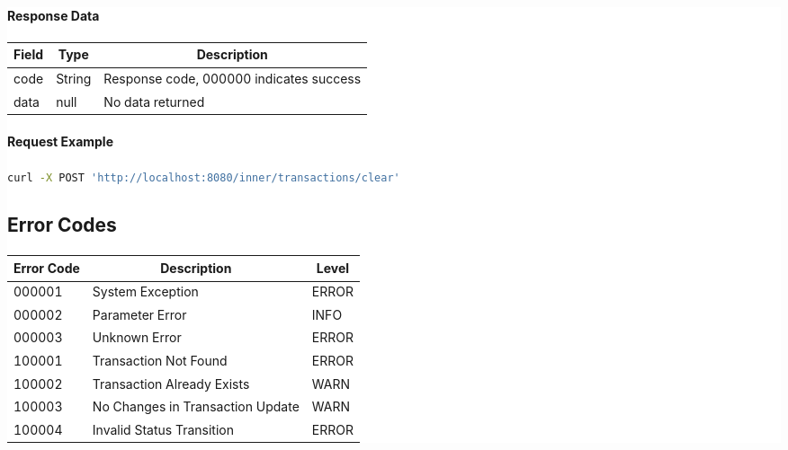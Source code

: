 #### Response Data
| Field | Type | Description |
|-------|------|-------------|
| code | String | Response code, 000000 indicates success |
| data | null | No data returned |

#### Request Example
```bash
curl -X POST 'http://localhost:8080/inner/transactions/clear'
```

## Error Codes

| Error Code | Description | Level |
|------------|-------------|-------|
| 000001 | System Exception | ERROR |
| 000002 | Parameter Error | INFO |
| 000003 | Unknown Error | ERROR |
| 100001 | Transaction Not Found | ERROR |
| 100002 | Transaction Already Exists | WARN |
| 100003 | No Changes in Transaction Update | WARN |
| 100004 | Invalid Status Transition | ERROR | 